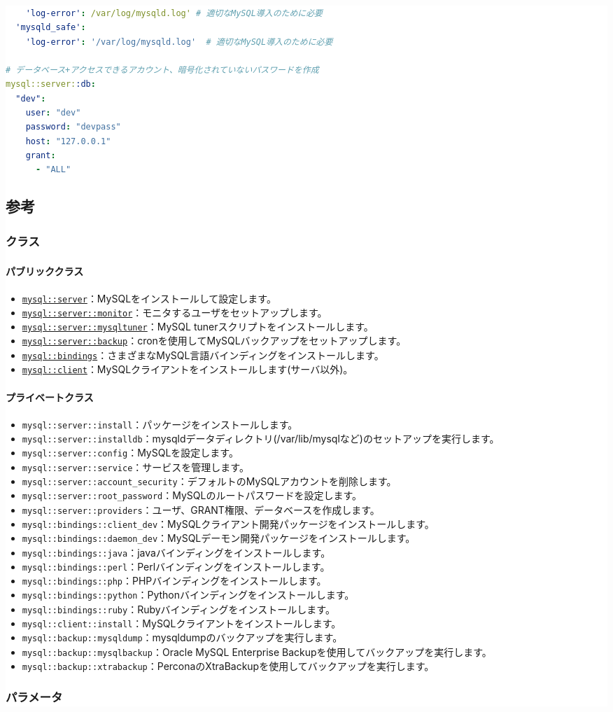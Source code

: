 ```yaml
    'log-error': /var/log/mysqld.log' # 適切なMySQL導入のために必要
  'mysqld_safe':
    'log-error': '/var/log/mysqld.log'  # 適切なMySQL導入のために必要 

# データベース+アクセスできるアカウント、暗号化されていないパスワードを作成
mysql::server::db:
  "dev":
    user: "dev"
    password: "devpass"
    host: "127.0.0.1"
    grant:
      - "ALL"

```


## 参考

### クラス

#### パブリッククラス

* [`mysql::server`](#mysqlserver)：MySQLをインストールして設定します。
* [`mysql::server::monitor`](#mysqlservermonitor)：モニタするユーザをセットアップします。
* [`mysql::server::mysqltuner`](#mysqlservermysqltuner)：MySQL tunerスクリプトをインストールします。
* [`mysql::server::backup`](#mysqlserverbackup)：cronを使用してMySQLバックアップをセットアップします。
* [`mysql::bindings`](#mysqlbindings)：さまざまなMySQL言語バインディングをインストールします。
* [`mysql::client`](#mysqlclient)：MySQLクライアントをインストールします(サーバ以外)。

#### プライベートクラス

* `mysql::server::install`：パッケージをインストールします。
* `mysql::server::installdb`：mysqldデータディレクトリ(/var/lib/mysqlなど)のセットアップを実行します。
* `mysql::server::config`：MySQLを設定します。
* `mysql::server::service`：サービスを管理します。
* `mysql::server::account_security`：デフォルトのMySQLアカウントを削除します。
* `mysql::server::root_password`：MySQLのルートパスワードを設定します。
* `mysql::server::providers`：ユーザ、GRANT権限、データベースを作成します。
* `mysql::bindings::client_dev`：MySQLクライアント開発パッケージをインストールします。
* `mysql::bindings::daemon_dev`：MySQLデーモン開発パッケージをインストールします。
* `mysql::bindings::java`：javaバインディングをインストールします。
* `mysql::bindings::perl`：Perlバインディングをインストールします。
* `mysql::bindings::php`：PHPバインディングをインストールします。
* `mysql::bindings::python`：Pythonバインディングをインストールします。
* `mysql::bindings::ruby`：Rubyバインディングをインストールします。
* `mysql::client::install`：MySQLクライアントをインストールします。
* `mysql::backup::mysqldump`：mysqldumpのバックアップを実行します。
* `mysql::backup::mysqlbackup`：Oracle MySQL Enterprise Backupを使用してバックアップを実行します。
* `mysql::backup::xtrabackup`：PerconaのXtraBackupを使用してバックアップを実行します。

### パラメータ
